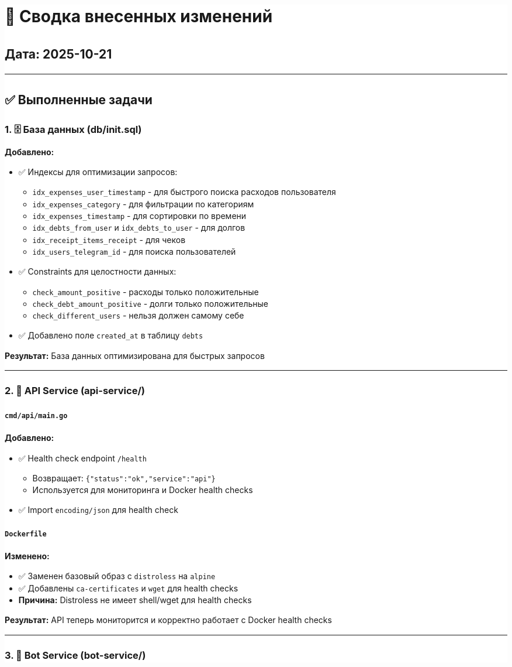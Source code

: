 # 📝 Сводка внесенных изменений

## Дата: 2025-10-21

---

## ✅ Выполненные задачи

### 1. 🗄️ База данных (db/init.sql)

**Добавлено:**
- ✅ Индексы для оптимизации запросов:
  - `idx_expenses_user_timestamp` - для быстрого поиска расходов пользователя
  - `idx_expenses_category` - для фильтрации по категориям
  - `idx_expenses_timestamp` - для сортировки по времени
  - `idx_debts_from_user` и `idx_debts_to_user` - для долгов
  - `idx_receipt_items_receipt` - для чеков
  - `idx_users_telegram_id` - для поиска пользователей

- ✅ Constraints для целостности данных:
  - `check_amount_positive` - расходы только положительные
  - `check_debt_amount_positive` - долги только положительные
  - `check_different_users` - нельзя должен самому себе

- ✅ Добавлено поле `created_at` в таблицу `debts`

**Результат:** База данных оптимизирована для быстрых запросов

---

### 2. 🔧 API Service (api-service/)

#### `cmd/api/main.go`
**Добавлено:**
- ✅ Health check endpoint `/health`
  - Возвращает: `{"status":"ok","service":"api"}`
  - Используется для мониторинга и Docker health checks

- ✅ Import `encoding/json` для health check

#### `Dockerfile`
**Изменено:**
- ✅ Заменен базовый образ с `distroless` на `alpine`
- ✅ Добавлены `ca-certificates` и `wget` для health checks
- **Причина:** Distroless не имеет shell/wget для health checks

**Результат:** API теперь мониторится и корректно работает с Docker health checks

---

### 3. 🤖 Bot Service (bot-service/)
